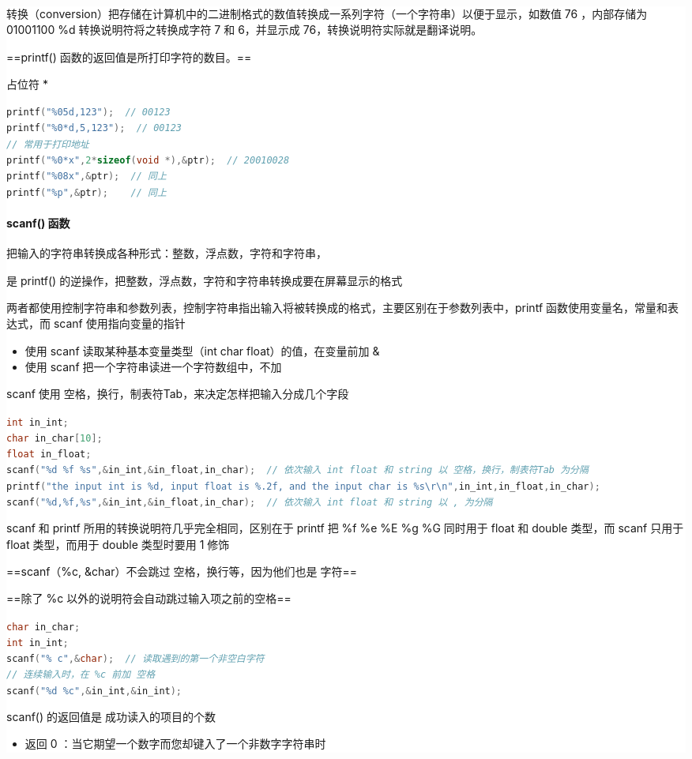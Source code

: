 转换（conversion）把存储在计算机中的二进制格式的数值转换成一系列字符（一个字符串）以便于显示，如数值 76 ，内部存储为 01001100 %d 转换说明符将之转换成字符 7 和 6，并显示成 76，转换说明符实际就是翻译说明。

==printf() 函数的返回值是所打印字符的数目。==

占位符 *

```C
printf("%05d,123");  // 00123
printf("%0*d,5,123");  // 00123
// 常用于打印地址
printf("%0*x",2*sizeof(void *),&ptr);  // 20010028
printf("%08x",&ptr);  // 同上
printf("%p",&ptr);    // 同上
```

#### scanf() 函数

把输入的字符串转换成各种形式：整数，浮点数，字符和字符串，

是 printf() 的逆操作，把整数，浮点数，字符和字符串转换成要在屏幕显示的格式

两者都使用控制字符串和参数列表，控制字符串指出输入将被转换成的格式，主要区别在于参数列表中，printf 函数使用变量名，常量和表达式，而 scanf 使用指向变量的指针

- 使用 scanf 读取某种基本变量类型（int char float）的值，在变量前加 &
- 使用 scanf 把一个字符串读进一个字符数组中，不加



scanf 使用 空格，换行，制表符Tab，来决定怎样把输入分成几个字段

```C
int in_int;
char in_char[10];
float in_float;
scanf("%d %f %s",&in_int,&in_float,in_char);  // 依次输入 int float 和 string 以 空格，换行，制表符Tab 为分隔
printf("the input int is %d, input float is %.2f, and the input char is %s\r\n",in_int,in_float,in_char);
scanf("%d,%f,%s",&in_int,&in_float,in_char);  // 依次输入 int float 和 string 以 , 为分隔
```

scanf 和 printf 所用的转换说明符几乎完全相同，区别在于 printf 把 %f %e %E %g %G 同时用于 float 和 double 类型，而 scanf 只用于 float 类型，而用于 double 类型时要用 1 修饰

==scanf（%c, &char）不会跳过 空格，换行等，因为他们也是 字符==

==除了 %c 以外的说明符会自动跳过输入项之前的空格==

```c
char in_char;
int in_int;
scanf("% c",&char);  // 读取遇到的第一个非空白字符
// 连续输入时，在 %c 前加 空格
scanf("%d %c",&in_int,&in_int);
```

scanf() 的返回值是 成功读入的项目的个数

- 返回 0 ：当它期望一个数字而您却键入了一个非数字字符串时
